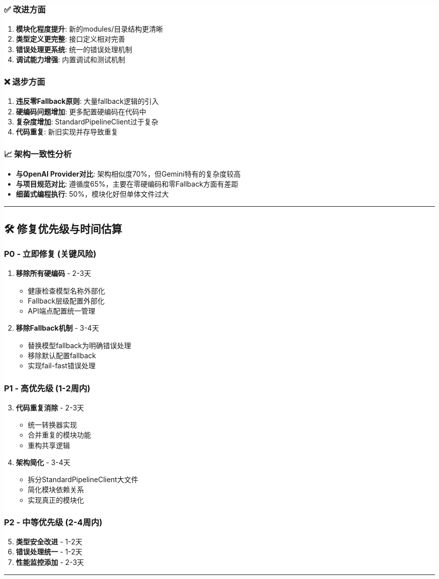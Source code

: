 ### ✅ 改进方面
1. **模块化程度提升**: 新的modules/目录结构更清晰
2. **类型定义更完整**: 接口定义相对完善
3. **错误处理更系统**: 统一的错误处理机制
4. **调试能力增强**: 内置调试和测试机制

### ❌ 退步方面  
1. **违反零Fallback原则**: 大量fallback逻辑的引入
2. **硬编码问题增加**: 更多配置硬编码在代码中
3. **复杂度增加**: StandardPipelineClient过于复杂
4. **代码重复**: 新旧实现并存导致重复

### 📈 架构一致性分析
- **与OpenAI Provider对比**: 架构相似度70%，但Gemini特有的复杂度较高
- **与项目规范对比**: 遵循度65%，主要在零硬编码和零Fallback方面有差距
- **细菌式编程执行**: 50%，模块化好但单体文件过大

---

## 🛠️ 修复优先级与时间估算

### P0 - 立即修复 (关键风险)
1. **移除所有硬编码** - 2-3天
   - 健康检查模型名称外部化
   - Fallback层级配置外部化
   - API端点配置统一管理

2. **移除Fallback机制** - 3-4天  
   - 替换模型fallback为明确错误处理
   - 移除默认配置fallback
   - 实现fail-fast错误处理

### P1 - 高优先级 (1-2周内)
3. **代码重复消除** - 2-3天
   - 统一转换器实现
   - 合并重复的模块功能
   - 重构共享逻辑

4. **架构简化** - 3-4天
   - 拆分StandardPipelineClient大文件
   - 简化模块依赖关系
   - 实现真正的模块化

### P2 - 中等优先级 (2-4周内)  
5. **类型安全改进** - 1-2天
6. **错误处理统一** - 1-2天
7. **性能监控添加** - 2-3天

---
